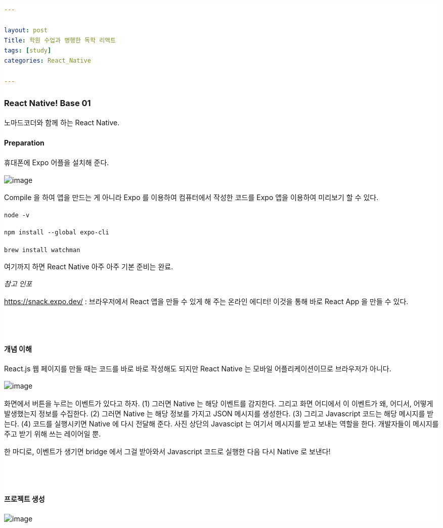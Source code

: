 ```yaml
---

layout: post
Title: 학원 수업과 병행한 독학 리액트 
tags: [study]
categories: React_Native

---
```


### React Native! Base 01

노마드코더와 함께 하는 React Native. 

#### Preparation

휴대폰에 Expo 어플을 설치해 준다.

![image](https://user-images.githubusercontent.com/89691274/142723670-d0d53dcd-a102-4c23-893c-95335684e0c0.png)

Compile 을 하여 앱을 만드는 게 아니라 Expo 를 이용하여 컴퓨터에서 작성한 코드를 Expo 앱을 이용하여 미리보기 할 수 있다.

`node -v` 

`npm install --global expo-cli`

`brew install watchman`

여기까지 하면 React Native 아주 아주 기본 준비는 완료.

_참고 인포_

https://snack.expo.dev/  : 브라우저에서 React 앱을 만들 수 있게 해 주는 온라인 에디터! 이것을 통해 바로 React App 을 만들 수 있다.

<br/>

<br/>

#### 개념 이해

React.js 웹 페이지를 만들 때는 코드를 바로 바로 작성해도 되지만 React Native 는 모바일 어플리케이션이므로 브라우저가 아니다. 

![image](https://user-images.githubusercontent.com/89691274/142723765-67d729ac-ebe7-4551-87ad-119a3a0c9914.png)

화면에서 버튼을 누르는 이벤트가 있다고 하자. (1) 그러면 Native 는 해당 이벤트를 감지한다. 그리고 화면 어디에서 이 이벤트가 왜, 어디서, 어떻게 발생했는지 정보를 수집한다. (2) 그러면 Native 는 해당 정보를 가지고 JSON 메시지를 생성한다. (3) 그리고 Javascript 코드는 해당 메시지를 받는다. (4) 코드를 실행시키면 Native 에 다시 전달해 준다. 사진 상단의 Javascipt 는 여기서 메시지를 받고 보내는 역할을 한다. 개발자들이 메시지를 주고 받기 위해 쓰는 레이어일 뿐. 

한 마디로, 이벤트가 생기면 bridge 에서 그걸 받아와서 Javascript 코드로 실행한 다음 다시 Native 로 보낸다!

<br/>

<br/>

#### 프로젝트 생성

![image](https://user-images.githubusercontent.com/89691274/142724008-6d950f03-560d-4555-b61b-d8590f953ebf.png)
